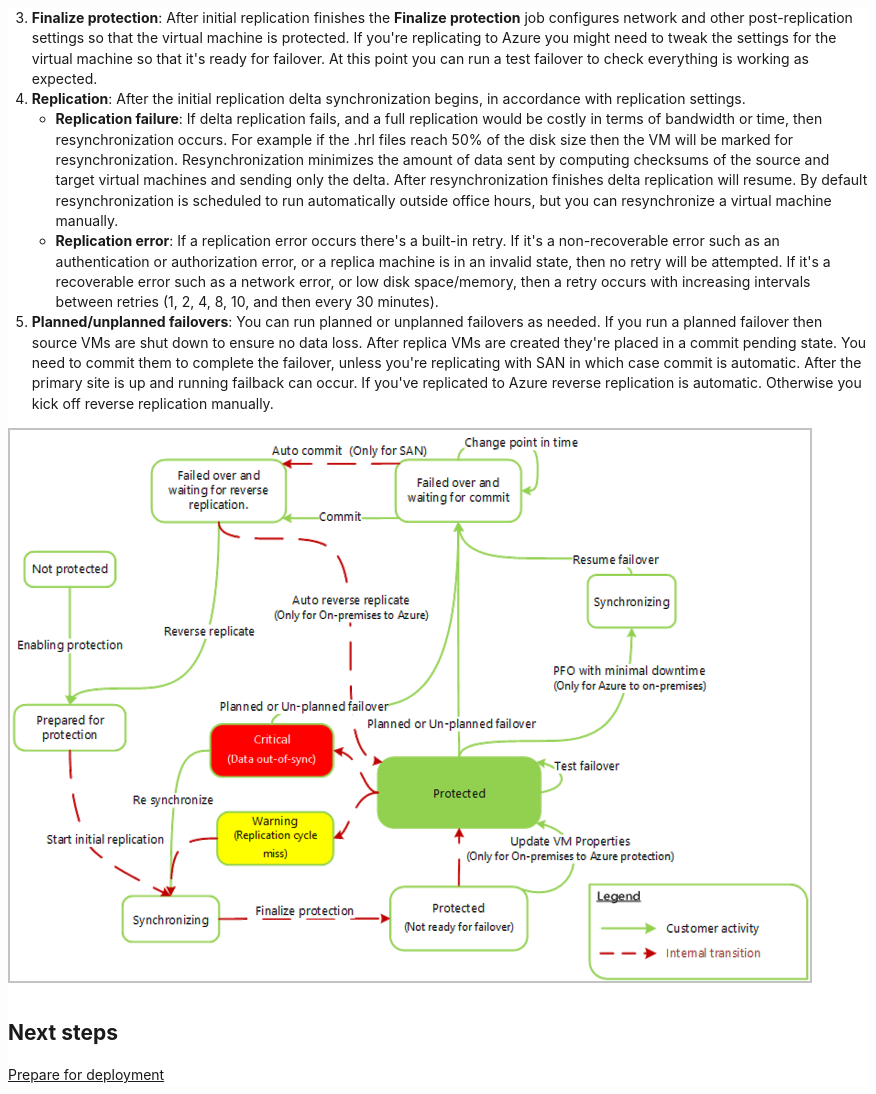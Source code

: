 3. **Finalize protection**: After initial replication finishes the **Finalize protection** job configures network and other post-replication settings so that the virtual machine is protected. If you're replicating to Azure you might need to tweak the settings for the virtual machine so that it's ready for failover. At this point you can run a test failover to check everything is working as expected.
4. **Replication**: After the initial replication delta synchronization begins, in accordance with replication settings. 
	- **Replication failure**: If delta replication fails, and a full replication would be costly in terms of bandwidth or time, then resynchronization occurs. For example if the .hrl files reach 50% of the disk size then the VM will be marked for resynchronization. Resynchronization minimizes the amount of data sent by computing checksums of the source and target virtual machines and sending only the delta. After resynchronization finishes delta replication will resume. By default resynchronization is scheduled to run automatically outside office hours, but you can resynchronize a virtual machine manually.
	- **Replication error**: If a replication error occurs there's a built-in retry. If it's a non-recoverable error such as an authentication or authorization error, or a replica machine is in an invalid state,  then no retry will be attempted. If it's a recoverable error such as a network error, or low disk space/memory, then a retry occurs with increasing intervals between retries (1, 2, 4, 8, 10, and then every 30 minutes).
4. **Planned/unplanned failovers**: You can run planned or unplanned failovers as needed. If you run a planned failover then source VMs are shut down to ensure no data loss. After replica VMs are created they're placed in a commit pending state. You need to commit them to complete the failover, unless you're replicating with SAN in which case commit is automatic. After the primary site is up and running failback can occur. If you've replicated to Azure reverse replication is automatic. Otherwise you kick off reverse replication manually.
 

![workflow](./media/site-recovery-components/arch-hyperv-azure-workflow.png)

## Next steps

[Prepare for deployment](site-recovery-best-practices.md)

